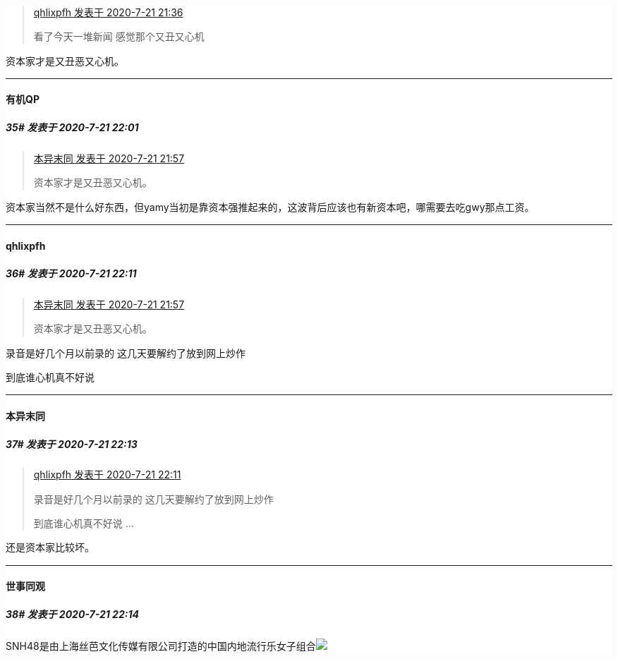 
<blockquote><a href="httphttps://bbs.saraba1st.com/2b/forum.php?mod=redirect&amp;goto=findpost&amp;pid=48178247&amp;ptid=1950441" target="_blank">qhlixpfh 发表于 2020-7-21 21:36</a>

看了今天一堆新闻 感觉那个又丑又心机</blockquote>
资本家才是又丑恶又心机。


-----

####  有机QP  
##### 35#       发表于 2020-7-21 22:01


<blockquote><a href="httphttps://bbs.saraba1st.com/2b/forum.php?mod=redirect&amp;goto=findpost&amp;pid=48178458&amp;ptid=1950441" target="_blank">本异末同 发表于 2020-7-21 21:57</a>

资本家才是又丑恶又心机。</blockquote>
资本家当然不是什么好东西，但yamy当初是靠资本强推起来的，这波背后应该也有新资本吧，哪需要去吃gwy那点工资。


-----

####  qhlixpfh  
##### 36#       发表于 2020-7-21 22:11


<blockquote><a href="httphttps://bbs.saraba1st.com/2b/forum.php?mod=redirect&amp;goto=findpost&amp;pid=48178458&amp;ptid=1950441" target="_blank">本异末同 发表于 2020-7-21 21:57</a>

资本家才是又丑恶又心机。</blockquote>
录音是好几个月以前录的 这几天要解约了放到网上炒作

到底谁心机真不好说


-----

####  本异末同  
##### 37#       发表于 2020-7-21 22:13


<blockquote><a href="httphttps://bbs.saraba1st.com/2b/forum.php?mod=redirect&amp;goto=findpost&amp;pid=48178563&amp;ptid=1950441" target="_blank">qhlixpfh 发表于 2020-7-21 22:11</a>

录音是好几个月以前录的 这几天要解约了放到网上炒作

到底谁心机真不好说 ...</blockquote>
还是资本家比较坏。


-----

####  世事同观  
##### 38#       发表于 2020-7-21 22:14


SNH48是由上海丝芭文化传媒有限公司打造的中国内地流行乐女子组合<img src="https://static.saraba1st.com/image/smiley/face2017/037.png" referrerpolicy="no-referrer">
